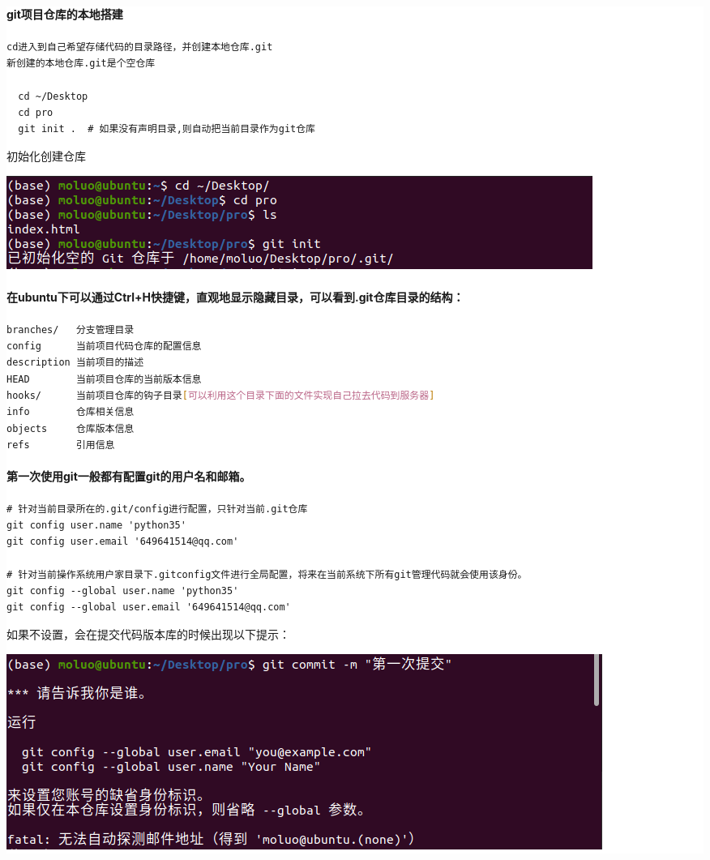 

#### git项目仓库的本地搭建

```
cd进入到自己希望存储代码的目录路径，并创建本地仓库.git
新创建的本地仓库.git是个空仓库

  cd ~/Desktop
  cd pro
  git init .  # 如果没有声明目录,则自动把当前目录作为git仓库
```

初始化创建仓库

![image-20210708102628558](assets/image-20210708102628558.png)

#### 在ubuntu下可以通过Ctrl+H快捷键，直观地显示隐藏目录，可以看到.git仓库目录的结构：

```bash
branches/   分支管理目录
config      当前项目代码仓库的配置信息
description 当前项目的描述
HEAD        当前项目仓库的当前版本信息
hooks/      当前项目仓库的钩子目录[可以利用这个目录下面的文件实现自己拉去代码到服务器]
info        仓库相关信息
objects     仓库版本信息
refs        引用信息
```



#### 第一次使用git一般都有配置git的用户名和邮箱。

```
# 针对当前目录所在的.git/config进行配置，只针对当前.git仓库
git config user.name 'python35'
git config user.email '649641514@qq.com'

# 针对当前操作系统用户家目录下.gitconfig文件进行全局配置，将来在当前系统下所有git管理代码就会使用该身份。
git config --global user.name 'python35'
git config --global user.email '649641514@qq.com'
```

如果不设置，会在提交代码版本库的时候出现以下提示：

![image-20210708102859425](assets/image-20210708102859425.png)
